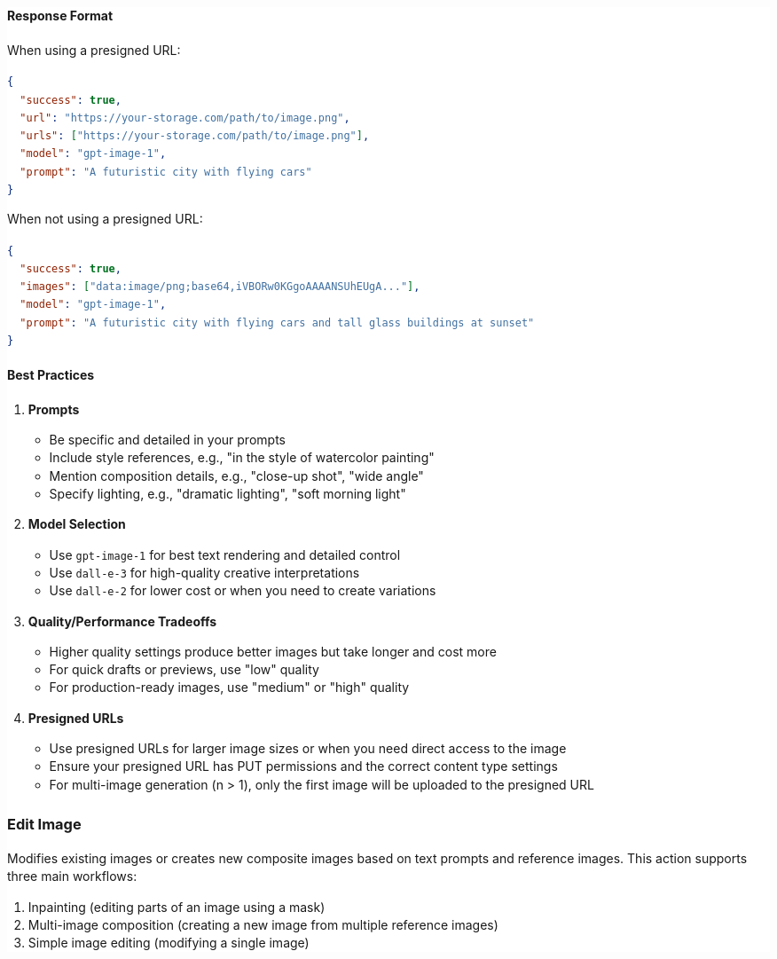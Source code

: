 #### Response Format

When using a presigned URL:

```json
{
  "success": true,
  "url": "https://your-storage.com/path/to/image.png",
  "urls": ["https://your-storage.com/path/to/image.png"],
  "model": "gpt-image-1",
  "prompt": "A futuristic city with flying cars"
}
```

When not using a presigned URL:

```json
{
  "success": true,
  "images": ["data:image/png;base64,iVBORw0KGgoAAAANSUhEUgA..."],
  "model": "gpt-image-1",
  "prompt": "A futuristic city with flying cars and tall glass buildings at sunset"
}
```

#### Best Practices

1. **Prompts**
   - Be specific and detailed in your prompts
   - Include style references, e.g., "in the style of watercolor painting"
   - Mention composition details, e.g., "close-up shot", "wide angle"
   - Specify lighting, e.g., "dramatic lighting", "soft morning light"

2. **Model Selection**
   - Use `gpt-image-1` for best text rendering and detailed control
   - Use `dall-e-3` for high-quality creative interpretations
   - Use `dall-e-2` for lower cost or when you need to create variations

3. **Quality/Performance Tradeoffs**
   - Higher quality settings produce better images but take longer and cost more
   - For quick drafts or previews, use "low" quality
   - For production-ready images, use "medium" or "high" quality

4. **Presigned URLs**
   - Use presigned URLs for larger image sizes or when you need direct access to the image
   - Ensure your presigned URL has PUT permissions and the correct content type settings
   - For multi-image generation (n > 1), only the first image will be uploaded to the presigned URL

### Edit Image

Modifies existing images or creates new composite images based on text prompts and reference images. This action supports three main workflows:
1. Inpainting (editing parts of an image using a mask)
2. Multi-image composition (creating a new image from multiple reference images)
3. Simple image editing (modifying a single image)
